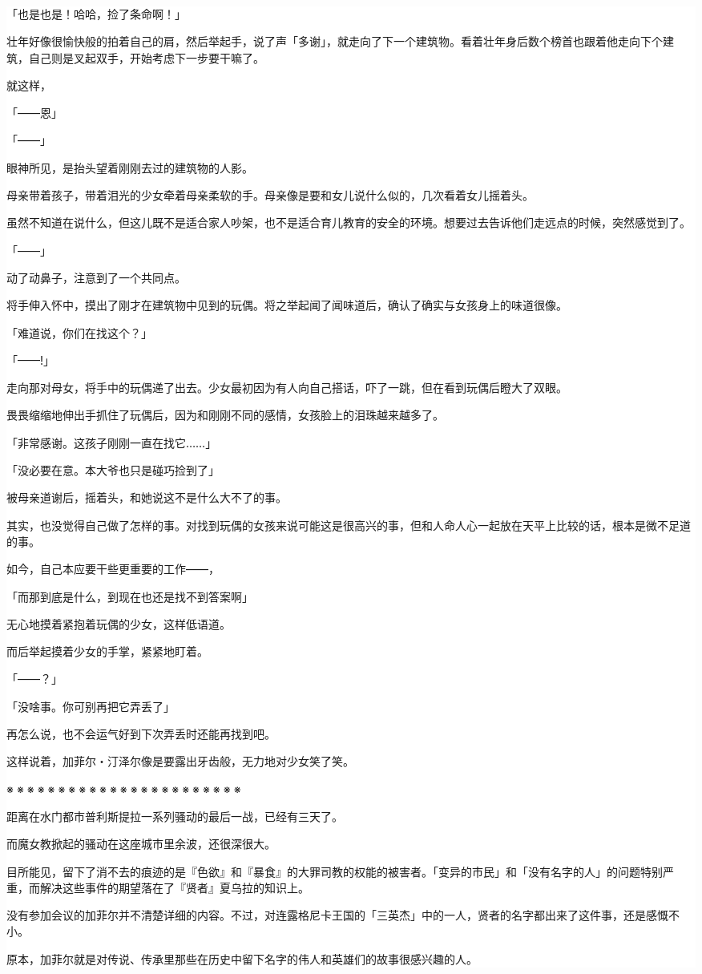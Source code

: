 「也是也是！哈哈，捡了条命啊！」

壮年好像很愉快般的拍着自己的肩，然后举起手，说了声「多谢」，就走向了下一个建筑物。看着壮年身后数个榜首也跟着他走向下个建筑，自己则是叉起双手，开始考虑下一步要干嘛了。

就这样，

「——恩」

「——」

眼神所见，是抬头望着刚刚去过的建筑物的人影。

母亲带着孩子，带着泪光的少女牵着母亲柔软的手。母亲像是要和女儿说什么似的，几次看着女儿摇着头。

虽然不知道在说什么，但这儿既不是适合家人吵架，也不是适合育儿教育的安全的环境。想要过去告诉他们走远点的时候，突然感觉到了。

「——」

动了动鼻子，注意到了一个共同点。

将手伸入怀中，摸出了刚才在建筑物中见到的玩偶。将之举起闻了闻味道后，确认了确实与女孩身上的味道很像。

「难道说，你们在找这个？」

「——!」

走向那对母女，将手中的玩偶递了出去。少女最初因为有人向自己搭话，吓了一跳，但在看到玩偶后瞪大了双眼。

畏畏缩缩地伸出手抓住了玩偶后，因为和刚刚不同的感情，女孩脸上的泪珠越来越多了。

「非常感谢。这孩子刚刚一直在找它……」

「没必要在意。本大爷也只是碰巧捡到了」

被母亲道谢后，摇着头，和她说这不是什么大不了的事。

其实，也没觉得自己做了怎样的事。对找到玩偶的女孩来说可能这是很高兴的事，但和人命人心一起放在天平上比较的话，根本是微不足道的事。

如今，自己本应要干些更重要的工作——，

「而那到底是什么，到现在也还是找不到答案啊」

无心地摸着紧抱着玩偶的少女，这样低语道。

而后举起摸着少女的手掌，紧紧地盯着。

「——？」

「没啥事。你可别再把它弄丢了」

再怎么说，也不会运气好到下次弄丢时还能再找到吧。

这样说着，加菲尔・汀泽尔像是要露出牙齿般，无力地对少女笑了笑。

※ ※ ※ ※ ※ ※ ※ ※ ※ ※ ※ ※ ※ ※ ※ ※ ※ ※ ※ ※ ※ ※ ※

距离在水门都市普利斯提拉一系列骚动的最后一战，已经有三天了。

而魔女教掀起的骚动在这座城市里余波，还很深很大。

目所能见，留下了消不去的痕迹的是『色欲』和『暴食』的大罪司教的权能的被害者。「变异的市民」和「没有名字的人」的问题特别严重，而解决这些事件的期望落在了『贤者』夏乌拉的知识上。

没有参加会议的加菲尔并不清楚详细的内容。不过，对连露格尼卡王国的「三英杰」中的一人，贤者的名字都出来了这件事，还是感慨不小。

原本，加菲尔就是对传说、传承里那些在历史中留下名字的伟人和英雄们的故事很感兴趣的人。
